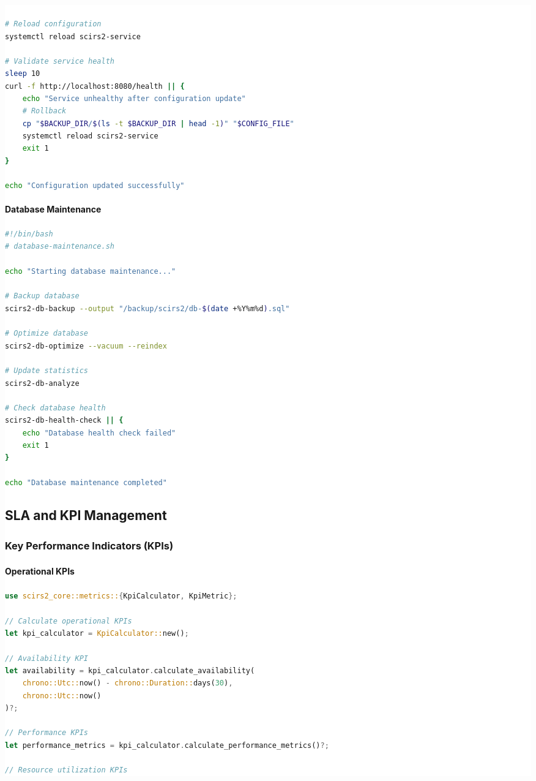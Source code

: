 ```bash

# Reload configuration
systemctl reload scirs2-service

# Validate service health
sleep 10
curl -f http://localhost:8080/health || {
    echo "Service unhealthy after configuration update"
    # Rollback
    cp "$BACKUP_DIR/$(ls -t $BACKUP_DIR | head -1)" "$CONFIG_FILE"
    systemctl reload scirs2-service
    exit 1
}

echo "Configuration updated successfully"
```

#### Database Maintenance
```bash
#!/bin/bash
# database-maintenance.sh

echo "Starting database maintenance..."

# Backup database
scirs2-db-backup --output "/backup/scirs2/db-$(date +%Y%m%d).sql"

# Optimize database
scirs2-db-optimize --vacuum --reindex

# Update statistics
scirs2-db-analyze

# Check database health
scirs2-db-health-check || {
    echo "Database health check failed"
    exit 1
}

echo "Database maintenance completed"
```

## SLA and KPI Management

### Key Performance Indicators (KPIs)

#### Operational KPIs
```rust
use scirs2_core::metrics::{KpiCalculator, KpiMetric};

// Calculate operational KPIs
let kpi_calculator = KpiCalculator::new();

// Availability KPI
let availability = kpi_calculator.calculate_availability(
    chrono::Utc::now() - chrono::Duration::days(30),
    chrono::Utc::now()
)?;

// Performance KPIs
let performance_metrics = kpi_calculator.calculate_performance_metrics()?;

// Resource utilization KPIs
```
